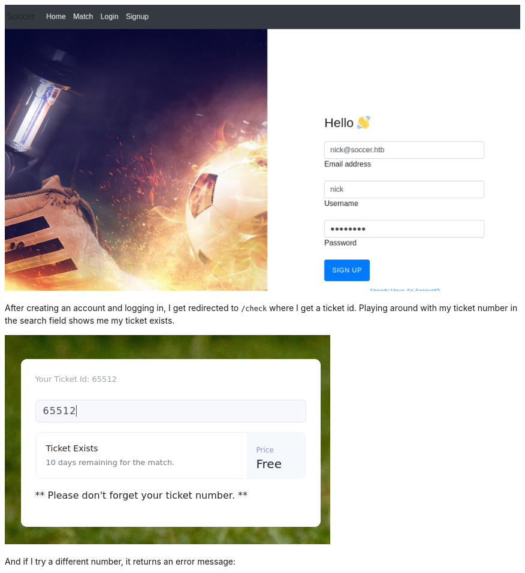 ![Untitled](../../../assets/2023-06-13-hack-the-box-soccer/Untitled10.png)

After creating an account and logging in, I get redirected to `/check` where I get a ticket id. Playing around with my ticket number in the search field shows me my ticket exists.

![Untitled](../../../assets/2023-06-13-hack-the-box-soccer/Untitled11.png)

And if I try a different number, it returns an error message:
